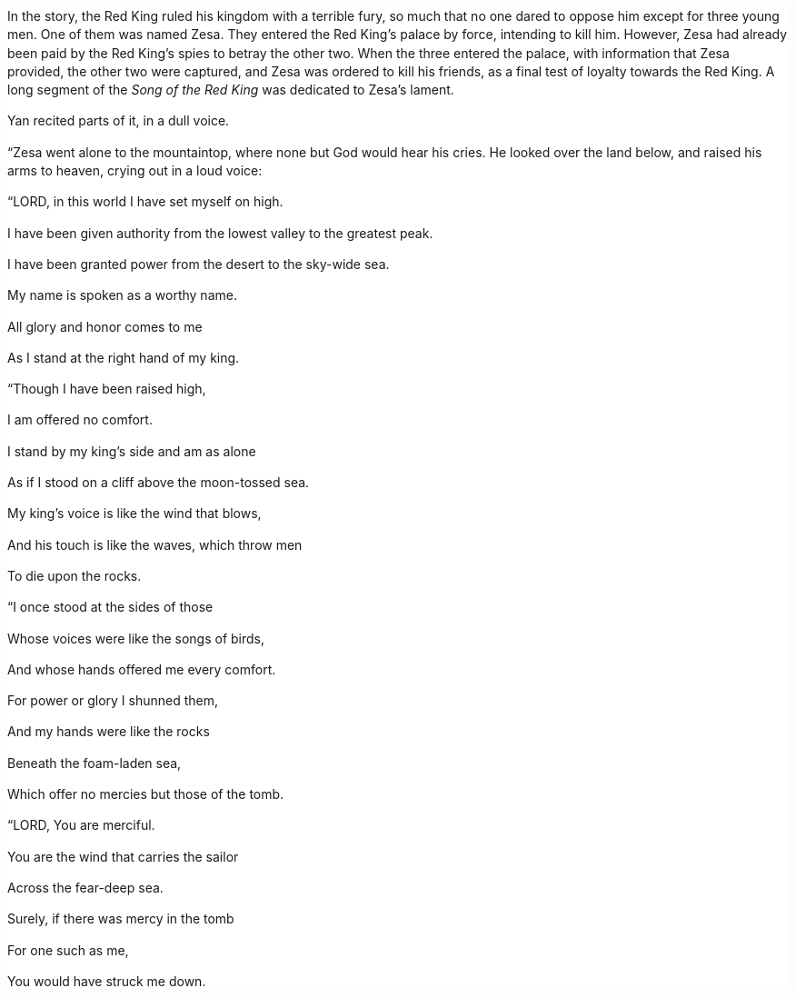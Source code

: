 In the story, the Red King ruled his kingdom with a terrible fury, so much that no one dared to oppose him except for three young men. One of them was named Zesa. They entered the Red King’s palace by force, intending to kill him. However, Zesa had already been paid by the Red King’s spies to betray the other two. When the three entered the palace, with information that Zesa provided, the other two were captured, and Zesa was ordered to kill his friends, as a final test of loyalty towards the Red King. A long segment of the *Song of the Red King* was dedicated to Zesa’s lament.

Yan recited parts of it, in a dull voice.

“Zesa went alone to the mountaintop, where none but God would hear his cries. He looked over the land below, and raised his arms to heaven, crying out in a loud voice:

“LORD, in this world I have set myself on high.

I have been given authority from the lowest valley to the greatest peak.

I have been granted power from the desert to the sky-wide sea.

My name is spoken as a worthy name.

All glory and honor comes to me

As I stand at the right hand of my king.

“Though I have been raised high,

I am offered no comfort.

I stand by my king’s side and am as alone

As if I stood on a cliff above the moon-tossed sea.

My king’s voice is like the wind that blows,

And his touch is like the waves, which throw men

To die upon the rocks.

“I once stood at the sides of those

Whose voices were like the songs of birds,

And whose hands offered me every comfort.

For power or glory I shunned them,

And my hands were like the rocks

Beneath the foam-laden sea,

Which offer no mercies but those of the tomb.

“LORD, You are merciful.

You are the wind that carries the sailor

Across the fear-deep sea.

Surely, if there was mercy in the tomb

For one such as me,

You would have struck me down.

